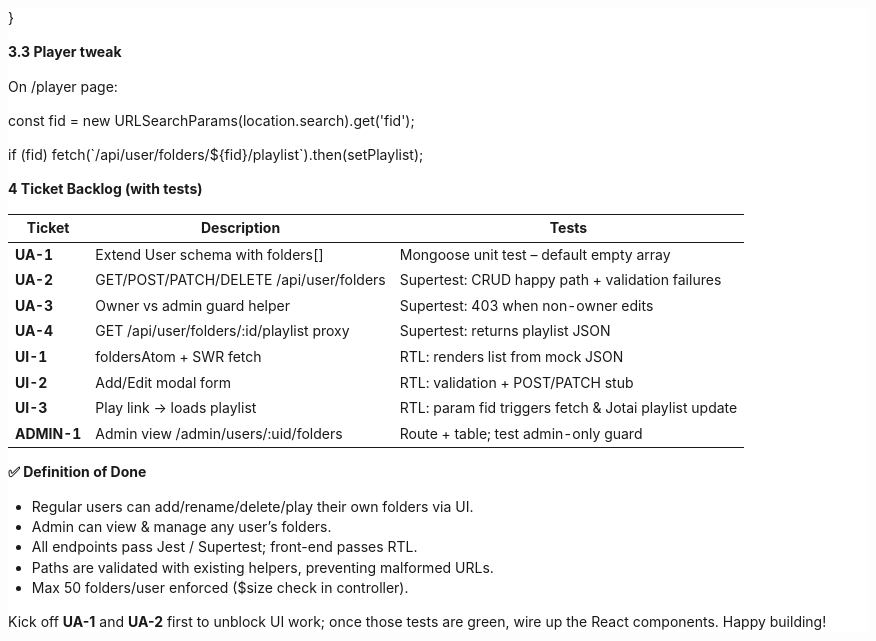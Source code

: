 }

**3.3 Player tweak**

On /player page:

const fid = new URLSearchParams(location.search).get('fid');

if (fid) fetch(\`/api/user/folders/\${fid}/playlist\`).then(setPlaylist);

**4 Ticket Backlog (with tests)**

| **Ticket**  | **Description**                          | **Tests**                                             |
|-------------|------------------------------------------|-------------------------------------------------------|
| **UA-1**    | Extend User schema with folders[]        | Mongoose unit test – default empty array              |
| **UA-2**    | GET/POST/PATCH/DELETE /api/user/folders  | Supertest: CRUD happy path + validation failures      |
| **UA-3**    | Owner vs admin guard helper              | Supertest: 403 when non-owner edits                   |
| **UA-4**    | GET /api/user/folders/:id/playlist proxy | Supertest: returns playlist JSON                      |
| **UI-1**    | foldersAtom + SWR fetch                  | RTL: renders list from mock JSON                      |
| **UI-2**    | Add/Edit modal form                      | RTL: validation + POST/PATCH stub                     |
| **UI-3**    | Play link → loads playlist               | RTL: param fid triggers fetch & Jotai playlist update |
| **ADMIN-1** | Admin view /admin/users/:uid/folders     | Route + table; test admin-only guard                  |

**✅ Definition of Done**

-   Regular users can add/rename/delete/play their own folders via UI.
-   Admin can view & manage any user’s folders.
-   All endpoints pass Jest / Supertest; front-end passes RTL.
-   Paths are validated with existing helpers, preventing malformed URLs.
-   Max 50 folders/user enforced (\$size check in controller).

Kick off **UA-1** and **UA-2** first to unblock UI work; once those tests are green, wire up the React components. Happy building!
